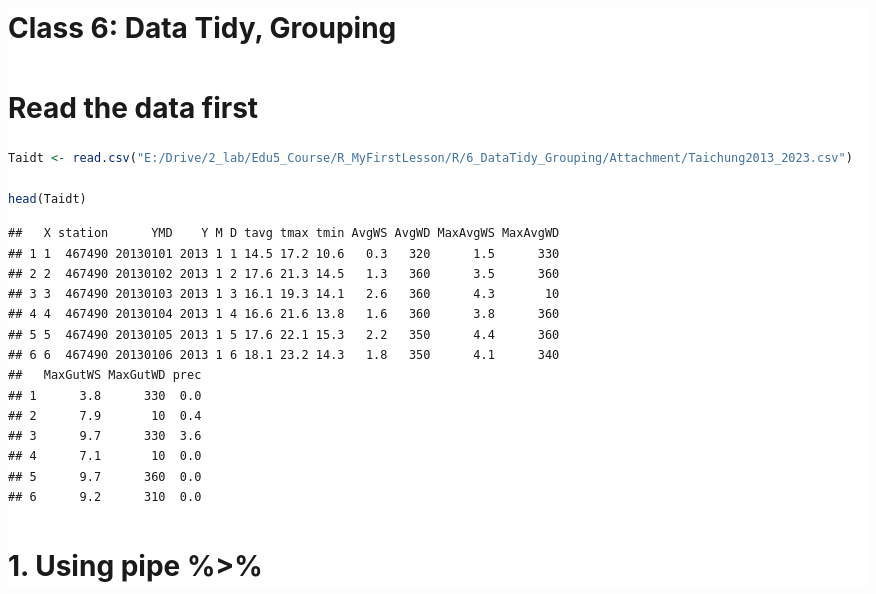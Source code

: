 # **Class 6: Data Tidy, Grouping**

# Read the data first

``` r
Taidt <- read.csv("E:/Drive/2_lab/Edu5_Course/R_MyFirstLesson/R/6_DataTidy_Grouping/Attachment/Taichung2013_2023.csv")

head(Taidt)
```

    ##   X station      YMD    Y M D tavg tmax tmin AvgWS AvgWD MaxAvgWS MaxAvgWD
    ## 1 1  467490 20130101 2013 1 1 14.5 17.2 10.6   0.3   320      1.5      330
    ## 2 2  467490 20130102 2013 1 2 17.6 21.3 14.5   1.3   360      3.5      360
    ## 3 3  467490 20130103 2013 1 3 16.1 19.3 14.1   2.6   360      4.3       10
    ## 4 4  467490 20130104 2013 1 4 16.6 21.6 13.8   1.6   360      3.8      360
    ## 5 5  467490 20130105 2013 1 5 17.6 22.1 15.3   2.2   350      4.4      360
    ## 6 6  467490 20130106 2013 1 6 18.1 23.2 14.3   1.8   350      4.1      340
    ##   MaxGutWS MaxGutWD prec
    ## 1      3.8      330  0.0
    ## 2      7.9       10  0.4
    ## 3      9.7      330  3.6
    ## 4      7.1       10  0.0
    ## 5      9.7      360  0.0
    ## 6      9.2      310  0.0

# 1. Using pipe %\>%
